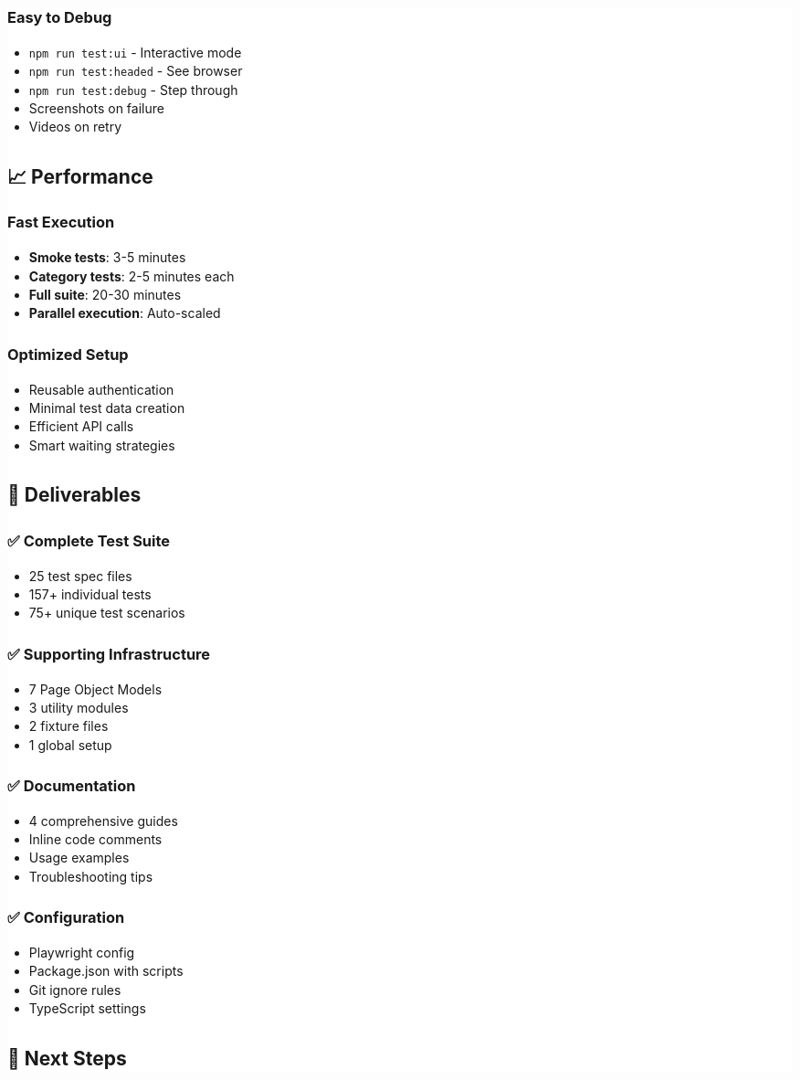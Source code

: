 ### Easy to Debug
- `npm run test:ui` - Interactive mode
- `npm run test:headed` - See browser
- `npm run test:debug` - Step through
- Screenshots on failure
- Videos on retry

## 📈 Performance

### Fast Execution
- **Smoke tests**: 3-5 minutes
- **Category tests**: 2-5 minutes each
- **Full suite**: 20-30 minutes
- **Parallel execution**: Auto-scaled

### Optimized Setup
- Reusable authentication
- Minimal test data creation
- Efficient API calls
- Smart waiting strategies

## 🎁 Deliverables

### ✅ Complete Test Suite
- 25 test spec files
- 157+ individual tests
- 75+ unique test scenarios

### ✅ Supporting Infrastructure  
- 7 Page Object Models
- 3 utility modules
- 2 fixture files
- 1 global setup

### ✅ Documentation
- 4 comprehensive guides
- Inline code comments
- Usage examples
- Troubleshooting tips

### ✅ Configuration
- Playwright config
- Package.json with scripts
- Git ignore rules
- TypeScript settings

## 🚦 Next Steps

